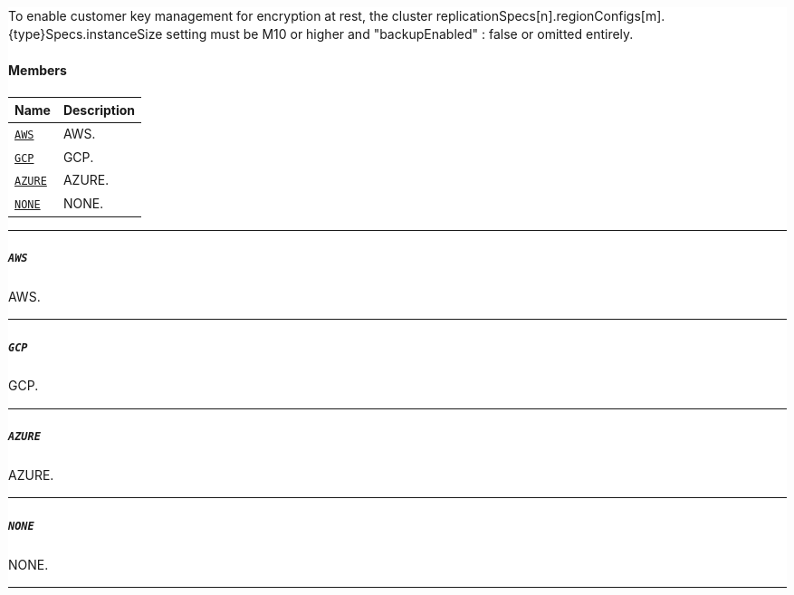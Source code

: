 To enable customer key management for encryption at rest, the cluster replicationSpecs[n].regionConfigs[m].{type}Specs.instanceSize setting must be M10 or higher and "backupEnabled" : false or omitted entirely.

#### Members <a name="Members" id="Members"></a>

| **Name** | **Description** |
| --- | --- |
| <code><a href="#@mongodbatlas-awscdk/cluster.CfnClusterPropsEncryptionAtRestProvider.AWS">AWS</a></code> | AWS. |
| <code><a href="#@mongodbatlas-awscdk/cluster.CfnClusterPropsEncryptionAtRestProvider.GCP">GCP</a></code> | GCP. |
| <code><a href="#@mongodbatlas-awscdk/cluster.CfnClusterPropsEncryptionAtRestProvider.AZURE">AZURE</a></code> | AZURE. |
| <code><a href="#@mongodbatlas-awscdk/cluster.CfnClusterPropsEncryptionAtRestProvider.NONE">NONE</a></code> | NONE. |

---

##### `AWS` <a name="AWS" id="@mongodbatlas-awscdk/cluster.CfnClusterPropsEncryptionAtRestProvider.AWS"></a>

AWS.

---


##### `GCP` <a name="GCP" id="@mongodbatlas-awscdk/cluster.CfnClusterPropsEncryptionAtRestProvider.GCP"></a>

GCP.

---


##### `AZURE` <a name="AZURE" id="@mongodbatlas-awscdk/cluster.CfnClusterPropsEncryptionAtRestProvider.AZURE"></a>

AZURE.

---


##### `NONE` <a name="NONE" id="@mongodbatlas-awscdk/cluster.CfnClusterPropsEncryptionAtRestProvider.NONE"></a>

NONE.

---

